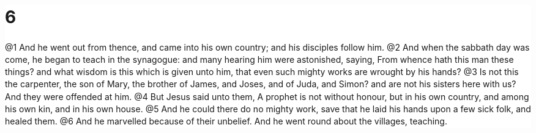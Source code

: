 # 6 
@1 And he went out from thence, and came into his own country; and his disciples follow him. @2 And when the sabbath day was come, he began to teach in the synagogue: and many hearing him were astonished, saying, From whence hath this man these things? and what wisdom is this which is given unto him, that even such mighty works are wrought by his hands? @3 Is not this the carpenter, the son of Mary, the brother of James, and Joses, and of Juda, and Simon? and are not his sisters here with us? And they were offended at him. @4 But Jesus said unto them, A prophet is not without honour, but in his own country, and among his own kin, and in his own house. @5 And he could there do no mighty work, save that he laid his hands upon a few sick folk, and healed them. @6 And he marvelled because of their unbelief. And he went round about the villages, teaching. 
